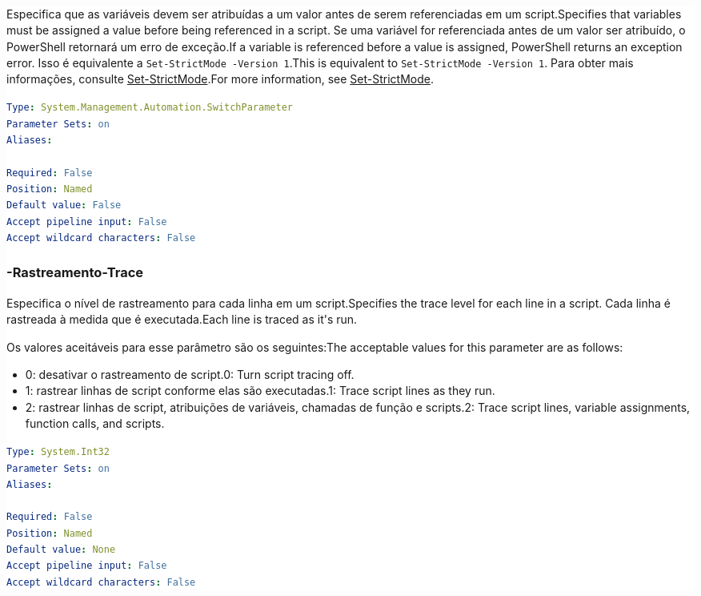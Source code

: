 <span data-ttu-id="f4aaf-132">Especifica que as variáveis devem ser atribuídas a um valor antes de serem referenciadas em um script.</span><span class="sxs-lookup"><span data-stu-id="f4aaf-132">Specifies that variables must be assigned a value before being referenced in a script.</span></span> <span data-ttu-id="f4aaf-133">Se uma variável for referenciada antes de um valor ser atribuído, o PowerShell retornará um erro de exceção.</span><span class="sxs-lookup"><span data-stu-id="f4aaf-133">If a variable is referenced before a value is assigned, PowerShell returns an exception error.</span></span> <span data-ttu-id="f4aaf-134">Isso é equivalente a `Set-StrictMode -Version 1`.</span><span class="sxs-lookup"><span data-stu-id="f4aaf-134">This is equivalent to `Set-StrictMode -Version 1`.</span></span> <span data-ttu-id="f4aaf-135">Para obter mais informações, consulte [Set-StrictMode](Set-StrictMode.md).</span><span class="sxs-lookup"><span data-stu-id="f4aaf-135">For more information, see [Set-StrictMode](Set-StrictMode.md).</span></span>

```yaml
Type: System.Management.Automation.SwitchParameter
Parameter Sets: on
Aliases:

Required: False
Position: Named
Default value: False
Accept pipeline input: False
Accept wildcard characters: False
```

### <span data-ttu-id="f4aaf-136">-Rastreamento</span><span class="sxs-lookup"><span data-stu-id="f4aaf-136">-Trace</span></span>

<span data-ttu-id="f4aaf-137">Especifica o nível de rastreamento para cada linha em um script.</span><span class="sxs-lookup"><span data-stu-id="f4aaf-137">Specifies the trace level for each line in a script.</span></span> <span data-ttu-id="f4aaf-138">Cada linha é rastreada à medida que é executada.</span><span class="sxs-lookup"><span data-stu-id="f4aaf-138">Each line is traced as it's run.</span></span>

<span data-ttu-id="f4aaf-139">Os valores aceitáveis para esse parâmetro são os seguintes:</span><span class="sxs-lookup"><span data-stu-id="f4aaf-139">The acceptable values for this parameter are as follows:</span></span>

- <span data-ttu-id="f4aaf-140">0: desativar o rastreamento de script.</span><span class="sxs-lookup"><span data-stu-id="f4aaf-140">0: Turn script tracing off.</span></span>
- <span data-ttu-id="f4aaf-141">1: rastrear linhas de script conforme elas são executadas.</span><span class="sxs-lookup"><span data-stu-id="f4aaf-141">1: Trace script lines as they run.</span></span>
- <span data-ttu-id="f4aaf-142">2: rastrear linhas de script, atribuições de variáveis, chamadas de função e scripts.</span><span class="sxs-lookup"><span data-stu-id="f4aaf-142">2: Trace script lines, variable assignments, function calls, and scripts.</span></span>

```yaml
Type: System.Int32
Parameter Sets: on
Aliases:

Required: False
Position: Named
Default value: None
Accept pipeline input: False
Accept wildcard characters: False
```
